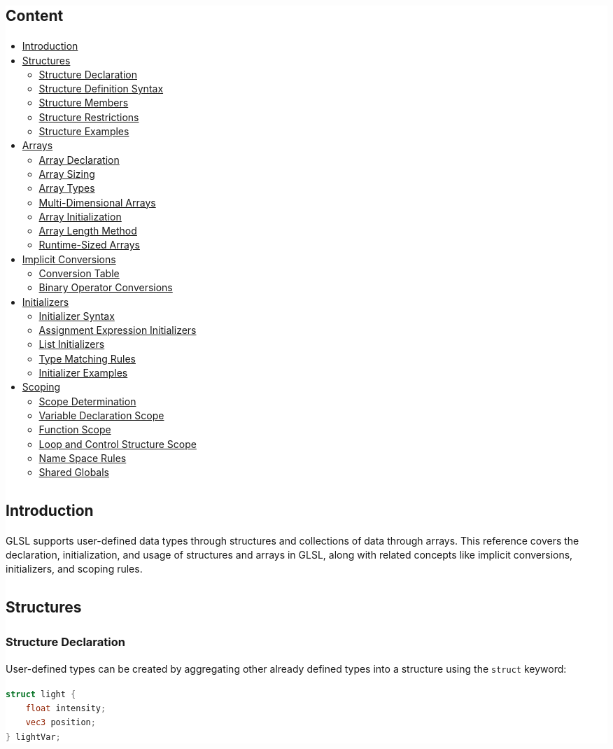 ## Content

- [Introduction](#introduction)
- [Structures](#structures)
  - [Structure Declaration](#structure-declaration)
  - [Structure Definition Syntax](#structure-definition-syntax)
  - [Structure Members](#structure-members)
  - [Structure Restrictions](#structure-restrictions)
  - [Structure Examples](#structure-examples)
- [Arrays](#arrays)
  - [Array Declaration](#array-declaration)
  - [Array Sizing](#array-sizing)
  - [Array Types](#array-types)
  - [Multi-Dimensional Arrays](#multi-dimensional-arrays)
  - [Array Initialization](#array-initialization)
  - [Array Length Method](#array-length-method)
  - [Runtime-Sized Arrays](#runtime-sized-arrays)
- [Implicit Conversions](#implicit-conversions)
  - [Conversion Table](#conversion-table)
  - [Binary Operator Conversions](#binary-operator-conversions)
- [Initializers](#initializers)
  - [Initializer Syntax](#initializer-syntax)
  - [Assignment Expression Initializers](#assignment-expression-initializers)
  - [List Initializers](#list-initializers)
  - [Type Matching Rules](#type-matching-rules)
  - [Initializer Examples](#initializer-examples)
- [Scoping](#scoping)
  - [Scope Determination](#scope-determination)
  - [Variable Declaration Scope](#variable-declaration-scope)
  - [Function Scope](#function-scope)
  - [Loop and Control Structure Scope](#loop-and-control-structure-scope)
  - [Name Space Rules](#name-space-rules)
  - [Shared Globals](#shared-globals)

## Introduction

GLSL supports user-defined data types through structures and collections of data through arrays. This reference covers the declaration, initialization, and usage of structures and arrays in GLSL, along with related concepts like implicit conversions, initializers, and scoping rules.

## Structures

### Structure Declaration

User-defined types can be created by aggregating other already defined types into a structure using the `struct` keyword:

```glsl
struct light {
    float intensity;
    vec3 position;
} lightVar;
```
